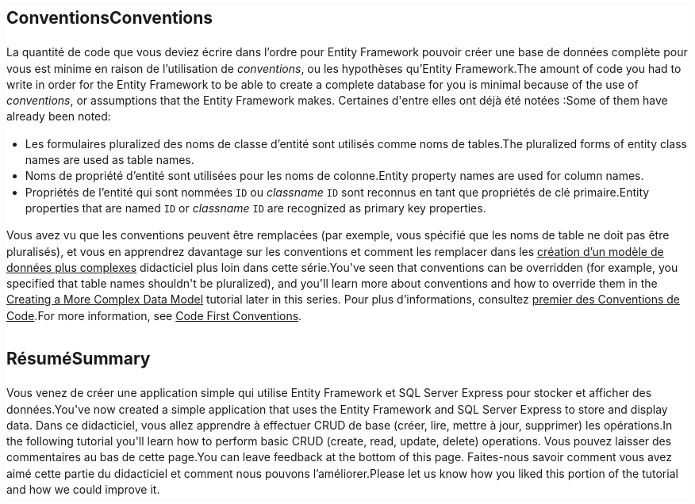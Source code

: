 ## <a name="conventions"></a><span data-ttu-id="9bb87-345">Conventions</span><span class="sxs-lookup"><span data-stu-id="9bb87-345">Conventions</span></span>

<span data-ttu-id="9bb87-346">La quantité de code que vous deviez écrire dans l’ordre pour Entity Framework pouvoir créer une base de données complète pour vous est minime en raison de l’utilisation de *conventions*, ou les hypothèses qu’Entity Framework.</span><span class="sxs-lookup"><span data-stu-id="9bb87-346">The amount of code you had to write in order for the Entity Framework to be able to create a complete database for you is minimal because of the use of *conventions*, or assumptions that the Entity Framework makes.</span></span> <span data-ttu-id="9bb87-347">Certaines d'entre elles ont déjà été notées :</span><span class="sxs-lookup"><span data-stu-id="9bb87-347">Some of them have already been noted:</span></span>

- <span data-ttu-id="9bb87-348">Les formulaires pluralized des noms de classe d’entité sont utilisés comme noms de tables.</span><span class="sxs-lookup"><span data-stu-id="9bb87-348">The pluralized forms of entity class names are used as table names.</span></span>
- <span data-ttu-id="9bb87-349">Noms de propriété d’entité sont utilisées pour les noms de colonne.</span><span class="sxs-lookup"><span data-stu-id="9bb87-349">Entity property names are used for column names.</span></span>
- <span data-ttu-id="9bb87-350">Propriétés de l’entité qui sont nommées `ID` ou *classname* `ID` sont reconnus en tant que propriétés de clé primaire.</span><span class="sxs-lookup"><span data-stu-id="9bb87-350">Entity properties that are named `ID` or *classname* `ID` are recognized as primary key properties.</span></span>

<span data-ttu-id="9bb87-351">Vous avez vu que les conventions peuvent être remplacées (par exemple, vous spécifié que les noms de table ne doit pas être pluralisés), et vous en apprendrez davantage sur les conventions et comment les remplacer dans les [création d’un modèle de données plus complexes](creating-a-more-complex-data-model-for-an-asp-net-mvc-application.md) didacticiel plus loin dans cette série.</span><span class="sxs-lookup"><span data-stu-id="9bb87-351">You've seen that conventions can be overridden (for example, you specified that table names shouldn't be pluralized), and you'll learn more about conventions and how to override them in the [Creating a More Complex Data Model](creating-a-more-complex-data-model-for-an-asp-net-mvc-application.md) tutorial later in this series.</span></span> <span data-ttu-id="9bb87-352">Pour plus d’informations, consultez [premier des Conventions de Code](https://msdn.microsoft.com/en-us/data/jj679962).</span><span class="sxs-lookup"><span data-stu-id="9bb87-352">For more information, see [Code First Conventions](https://msdn.microsoft.com/en-us/data/jj679962).</span></span>

## <a name="summary"></a><span data-ttu-id="9bb87-353">Résumé</span><span class="sxs-lookup"><span data-stu-id="9bb87-353">Summary</span></span>

<span data-ttu-id="9bb87-354">Vous venez de créer une application simple qui utilise Entity Framework et SQL Server Express pour stocker et afficher des données.</span><span class="sxs-lookup"><span data-stu-id="9bb87-354">You've now created a simple application that uses the Entity Framework and SQL Server Express to store and display data.</span></span> <span data-ttu-id="9bb87-355">Dans ce didacticiel, vous allez apprendre à effectuer CRUD de base (créer, lire, mettre à jour, supprimer) les opérations.</span><span class="sxs-lookup"><span data-stu-id="9bb87-355">In the following tutorial you'll learn how to perform basic CRUD (create, read, update, delete) operations.</span></span> <span data-ttu-id="9bb87-356">Vous pouvez laisser des commentaires au bas de cette page.</span><span class="sxs-lookup"><span data-stu-id="9bb87-356">You can leave feedback at the bottom of this page.</span></span> <span data-ttu-id="9bb87-357">Faites-nous savoir comment vous avez aimé cette partie du didacticiel et comment nous pouvons l’améliorer.</span><span class="sxs-lookup"><span data-stu-id="9bb87-357">Please let us know how you liked this portion of the tutorial and how we could improve it.</span></span>
